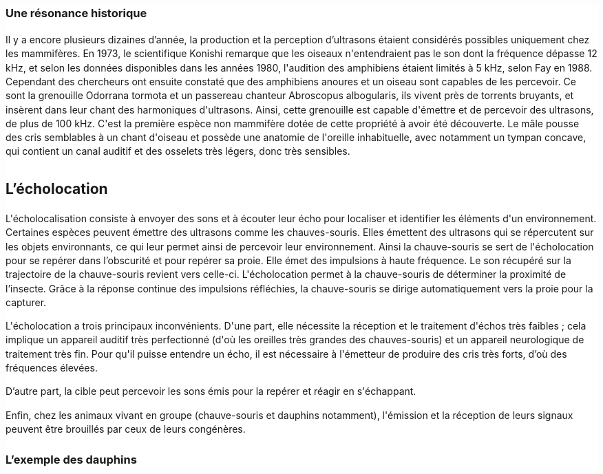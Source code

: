 ### <span id="_Toc413324789" class="anchor"><span id="_Toc413347775" class="anchor"><span id="_Toc413359217" class="anchor"></span></span></span>Une résonance historique

Il y a encore plusieurs dizaines d’année, la production et la perception
d’ultrasons étaient considérés possibles uniquement chez les mammifères.
En 1973, le scientifique Konishi remarque que les oiseaux n'entendraient
pas le son dont la fréquence dépasse 12 kHz, et selon les données
disponibles dans les années 1980, l'audition des amphibiens étaient
limités à 5 kHz, selon Fay en 1988. Cependant des chercheurs ont ensuite
constaté que des amphibiens anoures et un oiseau sont capables de les
percevoir. Ce sont la grenouille Odorrana tormota et un passereau
chanteur Abroscopus albogularis, ils vivent près de torrents bruyants,
et insèrent dans leur chant des harmoniques d'ultrasons. Ainsi, cette
grenouille est capable d'émettre et de percevoir des ultrasons, de plus
de 100 kHz. C'est la première espèce non mammifère dotée de cette
propriété à avoir été découverte. Le mâle pousse des cris semblables à
un chant d'oiseau et possède une anatomie de l'oreille inhabituelle,
avec notamment un tympan concave, qui contient un canal auditif et des
osselets très légers, donc très sensibles.

<span id="_Toc413324790" class="anchor"><span id="_Toc413347776" class="anchor"><span id="_Toc413359218" class="anchor"></span></span></span>L’écholocation
-----------------------------------------------------------------------------------------------------------------------------------------------------------

L'écholocalisation consiste à envoyer des sons et à écouter leur écho
pour localiser et identifier les éléments d'un environnement. Certaines
espèces peuvent émettre des ultrasons comme les chauves-souris. Elles
émettent des ultrasons qui se répercutent sur les objets environnants,
ce qui leur permet ainsi de percevoir leur environnement. Ainsi la
chauve-souris se sert de l'écholocation pour se repérer dans l’obscurité
et pour repérer sa proie. Elle émet des impulsions à haute fréquence. Le
son récupéré sur la trajectoire de la chauve-souris revient vers
celle-ci. L'écholocation permet à la chauve-souris de déterminer la
proximité de l’insecte. Grâce à la réponse continue des impulsions
réfléchies, la chauve-souris se dirige automatiquement vers la proie
pour la capturer.

L'écholocation a trois principaux inconvénients. D'une part, elle
nécessite la réception et le traitement d'échos très faibles ; cela
implique un appareil auditif très perfectionné (d'où les oreilles très
grandes des chauves-souris) et un appareil neurologique de traitement
très fin. Pour qu'il puisse entendre un écho, il est nécessaire à
l'émetteur de produire des cris très forts, d’où des fréquences élevées.

D’autre part, la cible peut percevoir les sons émis pour la repérer et
réagir en s'échappant.

Enfin, chez les animaux vivant en groupe (chauve-souris et dauphins
notamment), l'émission et la réception de leurs signaux peuvent être
brouillés par ceux de leurs congénères.

### <span id="_Toc413324791" class="anchor"><span id="_Toc413347777" class="anchor"><span id="_Toc413359219" class="anchor"></span></span></span>L’exemple des dauphins
